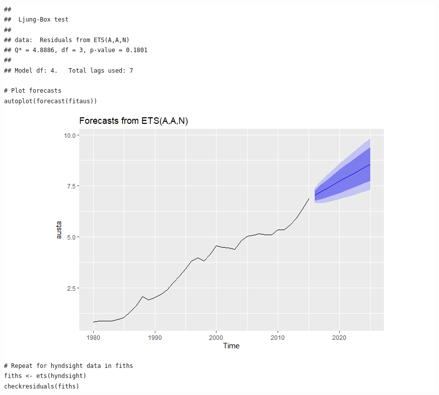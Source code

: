     ## 
    ##  Ljung-Box test
    ## 
    ## data:  Residuals from ETS(A,A,N)
    ## Q* = 4.8886, df = 3, p-value = 0.1801
    ## 
    ## Model df: 4.   Total lags used: 7

    # Plot forecasts
    autoplot(forecast(fitaus))

<img src="Forecasting-in-R_files/figure-markdown_strict/unnamed-chunk-35-2.png" style="display: block; margin: auto;" />


    # Repeat for hyndsight data in fiths
    fiths <- ets(hyndsight)
    checkresiduals(fiths)
